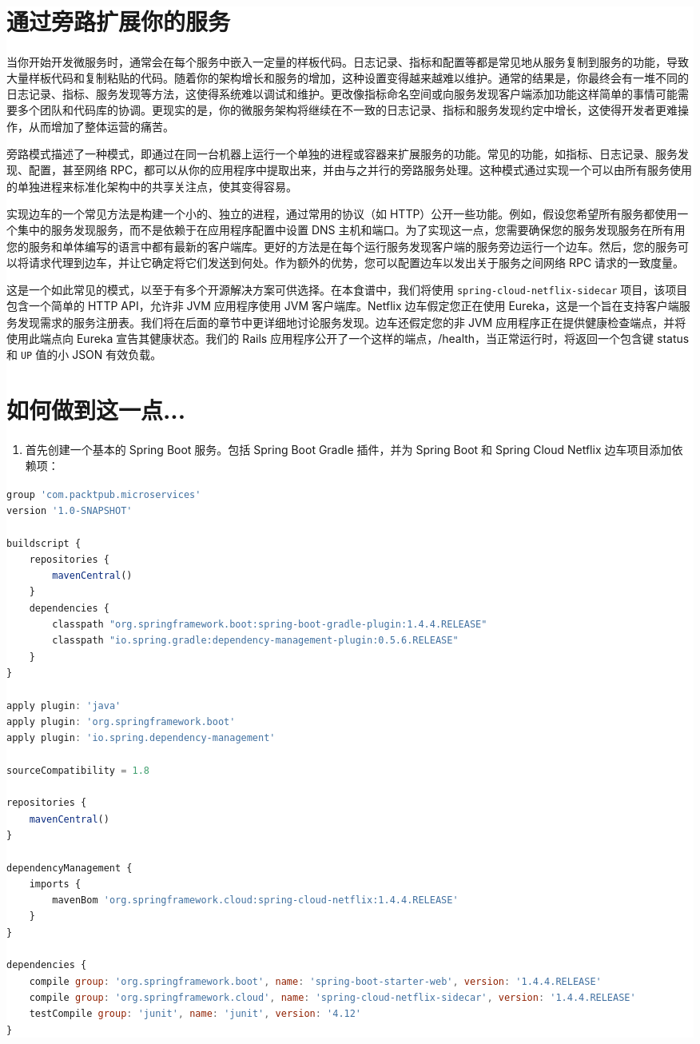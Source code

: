 # 通过旁路扩展你的服务

当你开始开发微服务时，通常会在每个服务中嵌入一定量的样板代码。日志记录、指标和配置等都是常见地从服务复制到服务的功能，导致大量样板代码和复制粘贴的代码。随着你的架构增长和服务的增加，这种设置变得越来越难以维护。通常的结果是，你最终会有一堆不同的日志记录、指标、服务发现等方法，这使得系统难以调试和维护。更改像指标命名空间或向服务发现客户端添加功能这样简单的事情可能需要多个团队和代码库的协调。更现实的是，你的微服务架构将继续在不一致的日志记录、指标和服务发现约定中增长，这使得开发者更难操作，从而增加了整体运营的痛苦。

旁路模式描述了一种模式，即通过在同一台机器上运行一个单独的进程或容器来扩展服务的功能。常见的功能，如指标、日志记录、服务发现、配置，甚至网络 RPC，都可以从你的应用程序中提取出来，并由与之并行的旁路服务处理。这种模式通过实现一个可以由所有服务使用的单独进程来标准化架构中的共享关注点，使其变得容易。

实现边车的一个常见方法是构建一个小的、独立的进程，通过常用的协议（如 HTTP）公开一些功能。例如，假设您希望所有服务都使用一个集中的服务发现服务，而不是依赖于在应用程序配置中设置 DNS 主机和端口。为了实现这一点，您需要确保您的服务发现服务在所有用您的服务和单体编写的语言中都有最新的客户端库。更好的方法是在每个运行服务发现客户端的服务旁边运行一个边车。然后，您的服务可以将请求代理到边车，并让它确定将它们发送到何处。作为额外的优势，您可以配置边车以发出关于服务之间网络 RPC 请求的一致度量。

这是一个如此常见的模式，以至于有多个开源解决方案可供选择。在本食谱中，我们将使用 `spring-cloud-netflix-sidecar` 项目，该项目包含一个简单的 HTTP API，允许非 JVM 应用程序使用 JVM 客户端库。Netflix 边车假定您正在使用 Eureka，这是一个旨在支持客户端服务发现需求的服务注册表。我们将在后面的章节中更详细地讨论服务发现。边车还假定您的非 JVM 应用程序正在提供健康检查端点，并将使用此端点向 Eureka 宣告其健康状态。我们的 Rails 应用程序公开了一个这样的端点，/health，当正常运行时，将返回一个包含键 status 和 `UP` 值的小 JSON 有效负载。

# 如何做到这一点...

1.  首先创建一个基本的 Spring Boot 服务。包括 Spring Boot Gradle 插件，并为 Spring Boot 和 Spring Cloud Netflix 边车项目添加依赖项：

```js
group 'com.packtpub.microservices'
version '1.0-SNAPSHOT'

buildscript {
    repositories {
        mavenCentral()
    }
    dependencies {
        classpath "org.springframework.boot:spring-boot-gradle-plugin:1.4.4.RELEASE"
        classpath "io.spring.gradle:dependency-management-plugin:0.5.6.RELEASE"
    }
}

apply plugin: 'java'
apply plugin: 'org.springframework.boot'
apply plugin: 'io.spring.dependency-management'

sourceCompatibility = 1.8

repositories {
    mavenCentral()
}

dependencyManagement {
    imports {
        mavenBom 'org.springframework.cloud:spring-cloud-netflix:1.4.4.RELEASE'
    }
}

dependencies {
    compile group: 'org.springframework.boot', name: 'spring-boot-starter-web', version: '1.4.4.RELEASE'
    compile group: 'org.springframework.cloud', name: 'spring-cloud-netflix-sidecar', version: '1.4.4.RELEASE'
    testCompile group: 'junit', name: 'junit', version: '4.12'
}
```
